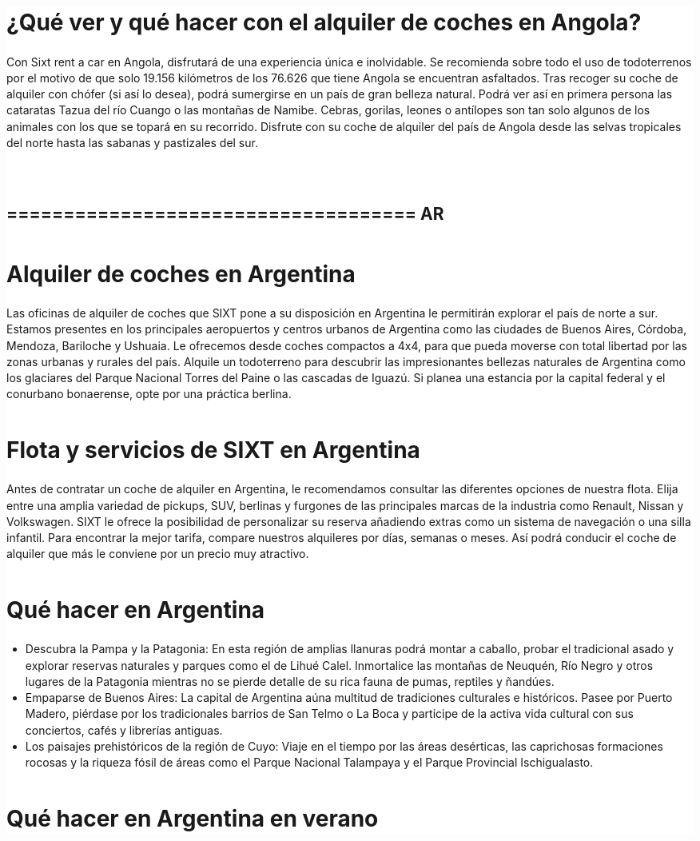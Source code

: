 # ¿Qué ver y qué hacer con el alquiler de coches en Angola?

Con Sixt rent a car en Angola, disfrutará de una experiencia única e inolvidable. Se recomienda sobre todo el uso de todoterrenos por el motivo de que solo 19.156 kilómetros de los 76.626 que tiene Angola se encuentran asfaltados. Tras recoger su coche de alquiler con chófer (si así lo desea), podrá sumergirse en un país de gran belleza natural. Podrá ver así en primera persona las cataratas Tazua del río Cuango o las montañas de Namibe. Cebras, gorilas, leones o antílopes son tan solo algunos de los  animales con los que se topará en su recorrido. Disfrute con su coche de alquiler del país de Angola desde las selvas tropicales del norte hasta las sabanas y pastizales del sur.

 

====================================
AR
------------------------------------
# Alquiler de coches en Argentina

Las oficinas de alquiler de coches que SIXT pone a su disposición en Argentina le permitirán explorar el país de norte a sur. Estamos presentes en los principales aeropuertos y centros urbanos de Argentina como las ciudades de Buenos Aires, Córdoba, Mendoza, Bariloche y Ushuaia. Le ofrecemos desde coches compactos a 4x4, para que pueda moverse con total libertad por las zonas urbanas y rurales del país. Alquile un todoterreno para descubrir las impresionantes bellezas naturales de Argentina como los glaciares del Parque Nacional Torres del Paine o las cascadas de Iguazú. Si planea una estancia por la capital federal y el conurbano bonaerense, opte por una práctica berlina.

# Flota y servicios de SIXT en Argentina

Antes de contratar un coche de alquiler en Argentina, le recomendamos consultar las diferentes opciones de nuestra flota. Elija entre una amplia variedad de pickups, SUV, berlinas y furgones de las principales marcas de la industria como Renault, Nissan y Volkswagen. SIXT le ofrece la posibilidad de personalizar su reserva añadiendo extras como un sistema de navegación o una silla infantil. Para encontrar la mejor tarifa, compare nuestros alquileres por días, semanas o meses. Así podrá conducir el coche de alquiler que más le conviene por un precio muy atractivo.

# Qué hacer en Argentina

- Descubra la Pampa y la Patagonia: En esta región de amplias llanuras podrá montar a caballo, probar el tradicional asado y explorar reservas naturales y parques como el de Lihué Calel. Inmortalice las montañas de Neuquén, Río Negro y otros lugares de la Patagonia mientras no se pierde detalle de su rica fauna de pumas, reptiles y ñandúes.
- Empaparse de Buenos Aires: La capital de Argentina aúna multitud de tradiciones culturales e históricos. Pasee por Puerto Madero, piérdase por los tradicionales barrios de San Telmo o La Boca y participe de la activa vida cultural con sus conciertos, cafés y librerías antiguas.
- Los paisajes prehistóricos de la región de Cuyo: Viaje en el tiempo por las áreas desérticas, las caprichosas formaciones rocosas y la riqueza fósil de áreas como el Parque Nacional Talampaya y el Parque Provincial Ischigualasto.
 
# Qué hacer en Argentina en verano
